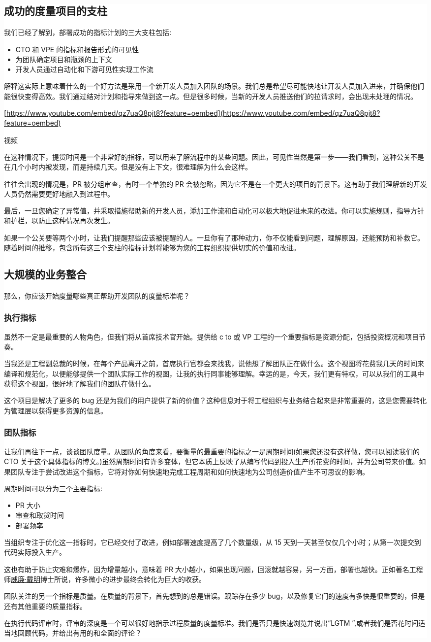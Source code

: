 ## 成功的度量项目的支柱

我们已经了解到，部署成功的指标计划的三大支柱包括:

*   CTO 和 VPE 的指标和报告形式的可见性
*   为团队确定项目和瓶颈的上下文
*   开发人员通过自动化和下游可见性实现工作流

解释这实际上意味着什么的一个好方法是采用一个新开发人员加入团队的场景。我们总是希望尽可能快地让开发人员加入进来，并确保他们能很快变得高效。我们通过结对计划和指导来做到这一点。但是很多时候，当新的开发人员推送他们的拉请求时，会出现未处理的情况。

[https://www.youtube.com/embed/qz7uaQ8pjt8?feature=oembed](https://www.youtube.com/embed/qz7uaQ8pjt8?feature=oembed)

视频

在这种情况下，提货时间是一个非常好的指标，可以用来了解流程中的某些问题。因此，可见性当然是第一步——我们看到，这种公关不是在几个小时内被发现，而是持续几天。但是没有上下文，很难理解为什么会这样。

往往会出现的情况是，PR 被分组审查，有时一个单独的 PR 会被忽略，因为它不是在一个更大的项目的背景下。这有助于我们理解新的开发人员仍然需要更好地融入到过程中。

最后，一旦您确定了异常值，并采取措施帮助新的开发人员，添加工作流和自动化可以极大地促进未来的改进。你可以实施规则，指导方针和护栏，以防止这种情况再次发生。

如果一个公关要等两个小时，让我们提醒那些应该被提醒的人。一旦你有了那种动力，你不仅能看到问题，理解原因，还能预防和补救它。随着时间的推移，包含所有这三个支柱的指标计划将能够为您的工程组织提供切实的价值和改进。

## 大规模的业务整合

那么，你应该开始度量哪些真正帮助开发团队的度量标准呢？

### 执行指标

虽然不一定是最重要的人物角色，但我们将从首席技术官开始。提供给 c to 或 VP 工程的一个重要指标是资源分配，包括投资概况和项目节奏。

当我还是工程副总裁的时候，在每个产品离开之前，首席执行官都会来找我，说他想了解团队正在做什么。这个视图将花费我几天的时间来编译和规范化，以便能够提供一个团队实际工作的视图，让我的执行同事能够理解。幸运的是，今天，我们更有特权，可以从我们的工具中获得这个视图，很好地了解我们的团队在做什么。

这个项目是解决了更多的 bug 还是为我们的用户提供了新的价值？这种信息对于将工程组织与业务结合起来是非常重要的，这是您需要转化为管理层以获得更多资源的信息。

### 团队指标

让我们再往下一点，谈谈团队度量。从团队的角度来看，要衡量的最重要的指标之一是[周期时间](https://linearb.io/blog/cycle-time-measuring-and-improving-team-process/)(如果您还没有这样做，您可以阅读我们的 CTO 关于这个具体指标的博文。)虽然周期时间有许多变体，但它本质上反映了从编写代码到投入生产所花费的时间，并为公司带来价值。如果团队专注于尝试改进这个指标，它将对你如何快速地完成工程周期和如何快速地为公司创造价值产生不可思议的影响。

周期时间可以分为三个主要指标:

*   PR 大小
*   审查和取货时间
*   部署频率

当组织专注于优化这一指标时，它已经交付了改进，例如部署速度提高了几个数量级，从 15 天到一天甚至仅仅几个小时；从第一次提交到代码实际投入生产。

这也有助于防止灾难和爆炸，因为增量越小，意味着 PR 大小越小，如果出现问题，回滚就越容易，另一方面，部署也越快。正如著名工程师[威廉·戴明](https://en.wikipedia.org/wiki/W._Edwards_Deming)博士所说，许多微小的进步最终会转化为巨大的收获。

团队关注的另一个指标是质量。在质量的背景下，首先想到的总是错误。跟踪存在多少 bug，以及修复它们的速度有多快是很重要的，但是还有其他重要的质量指标。

在执行代码评审时，评审的深度是一个可以很好地指示过程质量的度量标准。我们是否只是快速浏览并说出“LGTM ”,或者我们是否花时间适当地回顾代码，并给出有用的和全面的评论？

